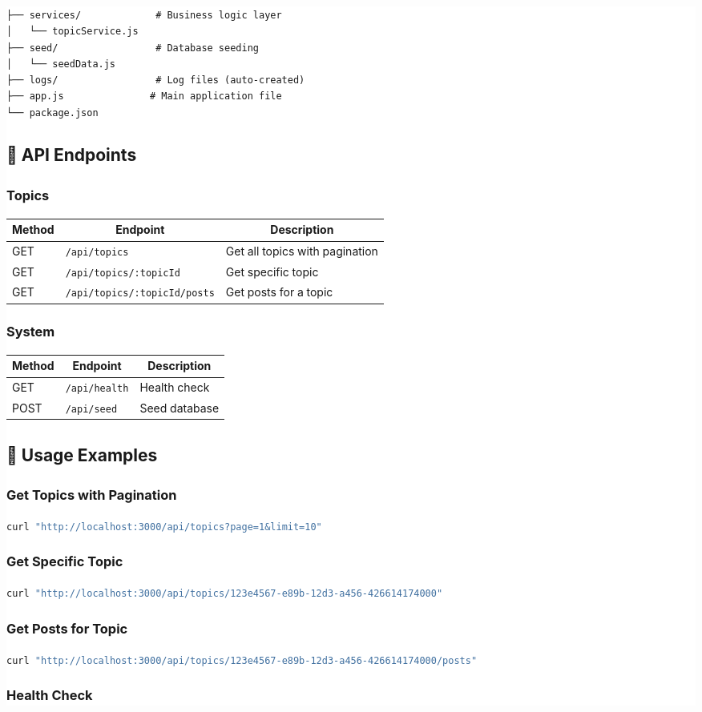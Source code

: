 ```
├── services/             # Business logic layer
│   └── topicService.js
├── seed/                 # Database seeding
│   └── seedData.js
├── logs/                 # Log files (auto-created)
├── app.js               # Main application file
└── package.json
```

## 🔌 API Endpoints

### Topics

| Method | Endpoint                     | Description                    |
| ------ | ---------------------------- | ------------------------------ |
| GET    | `/api/topics`                | Get all topics with pagination |
| GET    | `/api/topics/:topicId`       | Get specific topic             |
| GET    | `/api/topics/:topicId/posts` | Get posts for a topic          |

### System

| Method | Endpoint      | Description   |
| ------ | ------------- | ------------- |
| GET    | `/api/health` | Health check  |
| POST   | `/api/seed`   | Seed database |

## 📖 Usage Examples

### Get Topics with Pagination

```bash
curl "http://localhost:3000/api/topics?page=1&limit=10"
```

### Get Specific Topic

```bash
curl "http://localhost:3000/api/topics/123e4567-e89b-12d3-a456-426614174000"
```

### Get Posts for Topic

```bash
curl "http://localhost:3000/api/topics/123e4567-e89b-12d3-a456-426614174000/posts"
```

### Health Check
